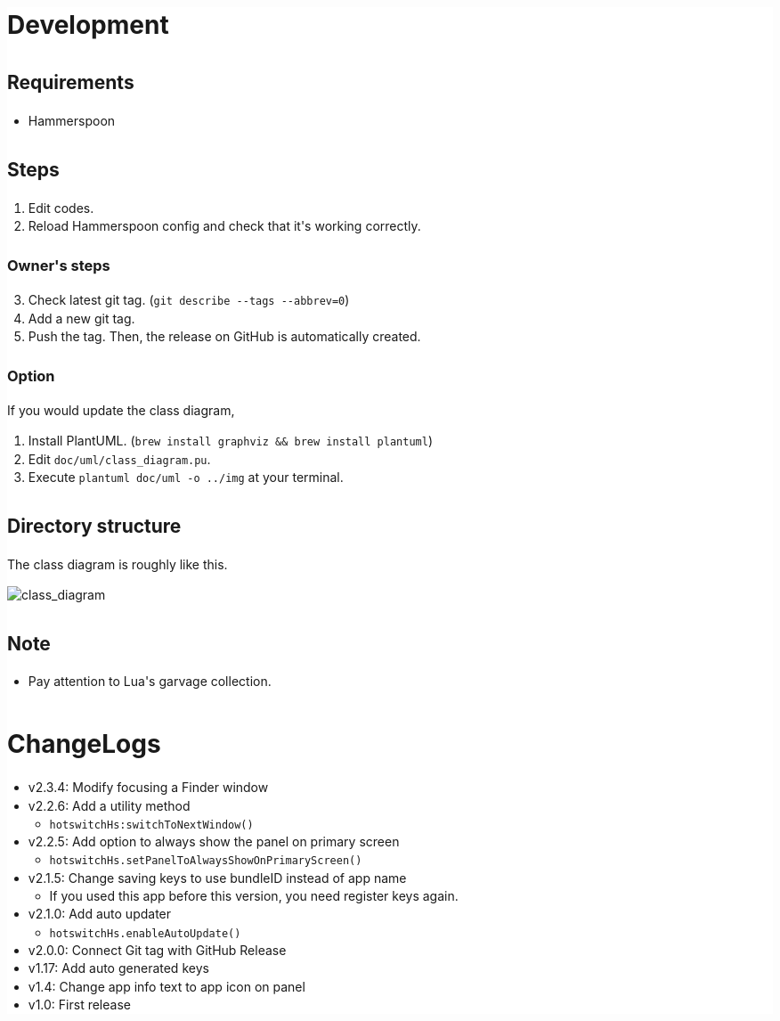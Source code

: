 # Development

## Requirements

- Hammerspoon

## Steps

1. Edit codes.
2. Reload Hammerspoon config and check that it's working correctly.

### Owner's steps

3. Check latest git tag. (`git describe --tags --abbrev=0`)
4. Add a new git tag.
5. Push the tag. Then, the release on GitHub is automatically created.

### Option

If you would update the class diagram,
1. Install PlantUML. (`brew install graphviz && brew install plantuml`)
2. Edit `doc/uml/class_diagram.pu`.
3. Execute `plantuml doc/uml -o ../img` at your terminal.

## Directory structure

The class diagram is roughly like this.

![class_diagram](https://raw.githubusercontent.com/oniatsu/HotSwitch-HS/main/doc/img/class_diagram.png)

## Note

- Pay attention to Lua's garvage collection.

# ChangeLogs

- v2.3.4: Modify focusing a Finder window
- v2.2.6: Add a utility method
  - `hotswitchHs:switchToNextWindow()`
- v2.2.5: Add option to always show the panel on primary screen
  - `hotswitchHs.setPanelToAlwaysShowOnPrimaryScreen()`
- v2.1.5: Change saving keys to use bundleID instead of app name
  - If you used this app before this version, you need register keys again.
- v2.1.0: Add auto updater
  - `hotswitchHs.enableAutoUpdate()`
- v2.0.0: Connect Git tag with GitHub Release
- v1.17: Add auto generated keys
- v1.4: Change app info text to app icon on panel
- v1.0: First release